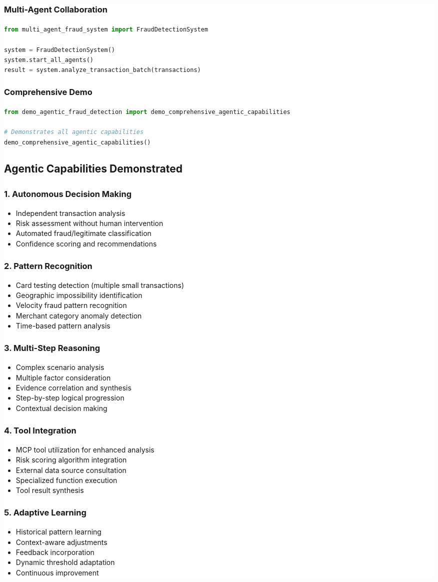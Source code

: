 ### Multi-Agent Collaboration
```python
from multi_agent_fraud_system import FraudDetectionSystem

system = FraudDetectionSystem()
system.start_all_agents()
result = system.analyze_transaction_batch(transactions)
```

### Comprehensive Demo
```python
from demo_agentic_fraud_detection import demo_comprehensive_agentic_capabilities

# Demonstrates all agentic capabilities
demo_comprehensive_agentic_capabilities()
```

## Agentic Capabilities Demonstrated

### 1. Autonomous Decision Making
- Independent transaction analysis
- Risk assessment without human intervention
- Automated fraud/legitimate classification
- Confidence scoring and recommendations

### 2. Pattern Recognition
- Card testing detection (multiple small transactions)
- Geographic impossibility identification
- Velocity fraud pattern recognition
- Merchant category anomaly detection
- Time-based pattern analysis

### 3. Multi-Step Reasoning
- Complex scenario analysis
- Multiple factor consideration
- Evidence correlation and synthesis
- Step-by-step logical progression
- Contextual decision making

### 4. Tool Integration
- MCP tool utilization for enhanced analysis
- Risk scoring algorithm integration
- External data source consultation
- Specialized function execution
- Tool result synthesis

### 5. Adaptive Learning
- Historical pattern learning
- Context-aware adjustments
- Feedback incorporation
- Dynamic threshold adaptation
- Continuous improvement
